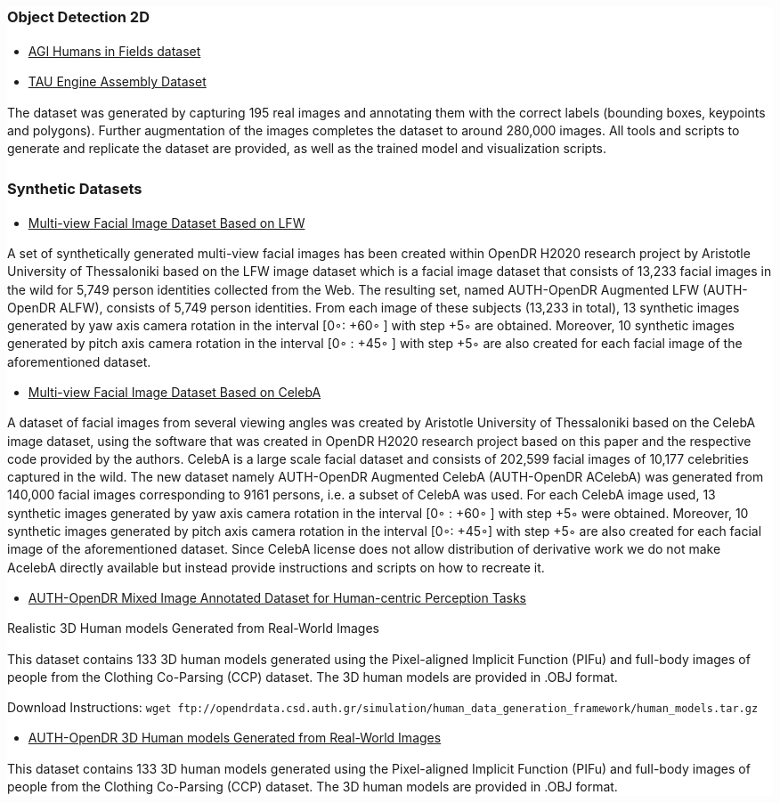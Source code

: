 ### Object Detection 2D

- [AGI Humans in Fields dataset](examples/agi_humans)

- [TAU Engine Assembly Dataset](https://doi.org/10.5281/zenodo.7669593)

The dataset was generated by capturing 195 real images and annotating them with the correct labels (bounding boxes, keypoints and polygons). Further augmentation of the images completes the dataset to around 280,000 images. All tools and scripts to generate and replicate the dataset are provided, as well as the trained model and visualization scripts.


### Synthetic Datasets
- [Multi-view Facial Image Dataset Based on LFW](https://zenodo.org/record/5809158#.Y-JcIHZByUk)

A set of synthetically generated multi-view facial images has been created within OpenDR H2020 research project by Aristotle University of Thessaloniki based on the  LFW   image dataset which is a facial image dataset that consists of 13,233 facial images in the wild for 5,749 person identities collected from the Web. The resulting set, named AUTH-OpenDR Augmented LFW (AUTH-OpenDR ALFW), consists of 5,749 person identities. From each image of these subjects (13,233 in total), 13 synthetic images generated by yaw axis camera rotation in the interval [0◦: +60◦ ] with step +5◦ are obtained. Moreover, 10 synthetic images generated by pitch axis camera rotation in the interval [0◦ : +45◦ ] with step +5◦ are also created for each facial image of the aforementioned dataset.

- [Multi-view Facial Image Dataset Based on CelebA](https://zenodo.org/record/5809273#.Y-JdZXZByUk)

A dataset of facial images from several viewing angles was created by Aristotle University of Thessaloniki based on the CelebA image dataset, using the software that was created in OpenDR H2020 research project based on this paper and the respective code provided by the authors. CelebA is a large scale facial dataset and consists of 202,599 facial images of 10,177 celebrities captured in the wild. The new dataset namely AUTH-OpenDR Augmented CelebA (AUTH-OpenDR ACelebA) was generated from 140,000 facial images corresponding to 9161 persons, i.e. a subset of CelebA was used. For each CelebA image used, 13 synthetic images generated by yaw axis camera rotation in the interval [0◦ : +60◦ ] with step +5◦ were obtained. Moreover, 10 synthetic images generated by pitch axis camera rotation in the interval [0◦: +45◦] with step +5◦ are also created for each facial image of the aforementioned dataset. Since CelebA license does not allow distribution of derivative work we do not make AcelebA directly available but instead provide instructions and scripts on how to recreate it.

- [AUTH-OpenDR Mixed Image Annotated Dataset for Human-centric Perception Tasks](https://zenodo.org/record/5801594#.Y-TgqhxBxhE)

Realistic 3D Human models Generated from Real-World Images

This dataset contains 133 3D human models generated using the Pixel-aligned Implicit Function (PIFu) and full-body images of people from the Clothing Co-Parsing (CCP) dataset. The 3D human models are provided in .OBJ format.

Download Instructions:
`wget ftp://opendrdata.csd.auth.gr/simulation/human_data_generation_framework/human_models.tar.gz`

- [AUTH-OpenDR 3D Human models Generated from Real-World Images](https://zenodo.org/record/5801594#.Y-TgqhxBxhE)

This dataset contains 133 3D human models generated using the Pixel-aligned Implicit Function (PIFu) and full-body images of people from the Clothing Co-Parsing (CCP) dataset. The 3D human models are provided in .OBJ format.
